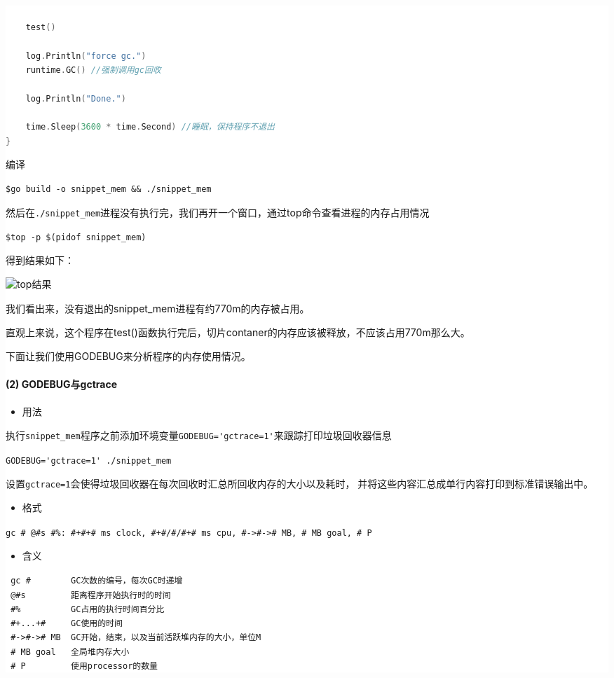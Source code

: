 ```go

    test()

    log.Println("force gc.")
    runtime.GC() //强制调用gc回收

    log.Println("Done.")

    time.Sleep(3600 * time.Second) //睡眠，保持程序不退出
}
```

编译

```shell
$go build -o snippet_mem && ./snippet_mem
```

然后在`./snippet_mem`进程没有执行完，我们再开一个窗口，通过top命令查看进程的内存占用情况

`$top -p $(pidof snippet_mem)`

得到结果如下：

![top结果](https://pic.fengyuwusong.cn/20220506100834.png)

我们看出来，没有退出的snippet_mem进程有约770m的内存被占用。

直观上来说，这个程序在test()函数执行完后，切片contaner的内存应该被释放，不应该占用770m那么大。

下面让我们使用GODEBUG来分析程序的内存使用情况。

#### (2) GODEBUG与gctrace

- 用法

执行`snippet_mem`程序之前添加环境变量`GODEBUG='gctrace=1'`来跟踪打印垃圾回收器信息

```shell
GODEBUG='gctrace=1' ./snippet_mem
```

设置`gctrace=1`会使得垃圾回收器在每次回收时汇总所回收内存的大小以及耗时，
并将这些内容汇总成单行内容打印到标准错误输出中。

- 格式

```shell
gc # @#s #%: #+#+# ms clock, #+#/#/#+# ms cpu, #->#-># MB, # MB goal, # P
```

- 含义

```shell
 gc #        GC次数的编号，每次GC时递增
 @#s         距离程序开始执行时的时间
 #%          GC占用的执行时间百分比
 #+...+#     GC使用的时间
 #->#-># MB  GC开始，结束，以及当前活跃堆内存的大小，单位M
 # MB goal   全局堆内存大小
 # P         使用processor的数量
```
